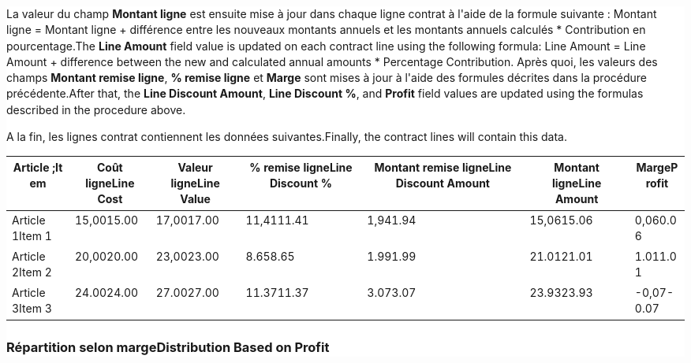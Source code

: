 <span data-ttu-id="2ea9e-325">La valeur du champ **Montant ligne** est ensuite mise à jour dans chaque ligne contrat à l'aide de la formule suivante : Montant ligne = Montant ligne + différence entre les nouveaux montants annuels et les montants annuels calculés * Contribution en pourcentage.</span><span class="sxs-lookup"><span data-stu-id="2ea9e-325">The **Line Amount** field value is updated on each contract line using the following formula: Line Amount = Line Amount + difference between the new and calculated annual amounts * Percentage Contribution.</span></span> <span data-ttu-id="2ea9e-326">Après quoi, les valeurs des champs **Montant remise ligne**, **% remise ligne** et **Marge** sont mises à jour à l'aide des formules décrites dans la procédure précédente.</span><span class="sxs-lookup"><span data-stu-id="2ea9e-326">After that, the **Line Discount Amount**, **Line Discount %**, and **Profit** field values are updated using the formulas described in the procedure above.</span></span>  

<span data-ttu-id="2ea9e-327">A la fin, les lignes contrat contiennent les données suivantes.</span><span class="sxs-lookup"><span data-stu-id="2ea9e-327">Finally, the contract lines will contain this data.</span></span>  

|<span data-ttu-id="2ea9e-328">Article ;</span><span class="sxs-lookup"><span data-stu-id="2ea9e-328">Item</span></span>|<span data-ttu-id="2ea9e-329">Coût ligne</span><span class="sxs-lookup"><span data-stu-id="2ea9e-329">Line Cost</span></span>|<span data-ttu-id="2ea9e-330">Valeur ligne</span><span class="sxs-lookup"><span data-stu-id="2ea9e-330">Line Value</span></span>|<span data-ttu-id="2ea9e-331">% remise ligne</span><span class="sxs-lookup"><span data-stu-id="2ea9e-331">Line Discount %</span></span>|<span data-ttu-id="2ea9e-332">Montant remise ligne</span><span class="sxs-lookup"><span data-stu-id="2ea9e-332">Line Discount Amount</span></span>|<span data-ttu-id="2ea9e-333">Montant ligne</span><span class="sxs-lookup"><span data-stu-id="2ea9e-333">Line Amount</span></span>|<span data-ttu-id="2ea9e-334">Marge</span><span class="sxs-lookup"><span data-stu-id="2ea9e-334">Profit</span></span>|  
|----------|---------------|----------------|---------------------|--------------------------|-----------------|------------|  
|<span data-ttu-id="2ea9e-335">Article 1</span><span class="sxs-lookup"><span data-stu-id="2ea9e-335">Item 1</span></span>|<span data-ttu-id="2ea9e-336">15,00</span><span class="sxs-lookup"><span data-stu-id="2ea9e-336">15.00</span></span>|<span data-ttu-id="2ea9e-337">17,00</span><span class="sxs-lookup"><span data-stu-id="2ea9e-337">17.00</span></span>|<span data-ttu-id="2ea9e-338">11,41</span><span class="sxs-lookup"><span data-stu-id="2ea9e-338">11.41</span></span>|<span data-ttu-id="2ea9e-339">1,94</span><span class="sxs-lookup"><span data-stu-id="2ea9e-339">1.94</span></span>|<span data-ttu-id="2ea9e-340">15,06</span><span class="sxs-lookup"><span data-stu-id="2ea9e-340">15.06</span></span>|<span data-ttu-id="2ea9e-341">0,06</span><span class="sxs-lookup"><span data-stu-id="2ea9e-341">0.06</span></span>|  
|<span data-ttu-id="2ea9e-342">Article 2</span><span class="sxs-lookup"><span data-stu-id="2ea9e-342">Item 2</span></span>|<span data-ttu-id="2ea9e-343">20,00</span><span class="sxs-lookup"><span data-stu-id="2ea9e-343">20.00</span></span>|<span data-ttu-id="2ea9e-344">23,00</span><span class="sxs-lookup"><span data-stu-id="2ea9e-344">23.00</span></span>|<span data-ttu-id="2ea9e-345">8.65</span><span class="sxs-lookup"><span data-stu-id="2ea9e-345">8.65</span></span>|<span data-ttu-id="2ea9e-346">1.99</span><span class="sxs-lookup"><span data-stu-id="2ea9e-346">1.99</span></span>|<span data-ttu-id="2ea9e-347">21.01</span><span class="sxs-lookup"><span data-stu-id="2ea9e-347">21.01</span></span>|<span data-ttu-id="2ea9e-348">1.01</span><span class="sxs-lookup"><span data-stu-id="2ea9e-348">1.01</span></span>|  
|<span data-ttu-id="2ea9e-349">Article 3</span><span class="sxs-lookup"><span data-stu-id="2ea9e-349">Item 3</span></span>|<span data-ttu-id="2ea9e-350">24.00</span><span class="sxs-lookup"><span data-stu-id="2ea9e-350">24.00</span></span>|<span data-ttu-id="2ea9e-351">27.00</span><span class="sxs-lookup"><span data-stu-id="2ea9e-351">27.00</span></span>|<span data-ttu-id="2ea9e-352">11.37</span><span class="sxs-lookup"><span data-stu-id="2ea9e-352">11.37</span></span>|<span data-ttu-id="2ea9e-353">3.07</span><span class="sxs-lookup"><span data-stu-id="2ea9e-353">3.07</span></span>|<span data-ttu-id="2ea9e-354">23.93</span><span class="sxs-lookup"><span data-stu-id="2ea9e-354">23.93</span></span>|<span data-ttu-id="2ea9e-355">-0,07</span><span class="sxs-lookup"><span data-stu-id="2ea9e-355">-0.07</span></span>|  

### <a name="distribution-based-on-profit"></a><span data-ttu-id="2ea9e-356">Répartition selon marge</span><span class="sxs-lookup"><span data-stu-id="2ea9e-356">Distribution Based on Profit</span></span>